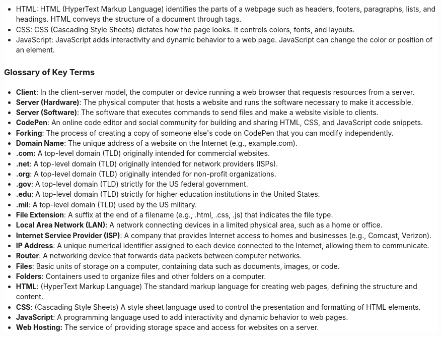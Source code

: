 - HTML: HTML (HyperText Markup Language) identifies the parts of a webpage such as headers, footers, paragraphs, lists, and headings. HTML conveys the structure of a document through tags.
- CSS: CSS (Cascading Style Sheets) dictates how the page looks. It controls colors, fonts, and layouts.
- JavaScript: JavaScript adds interactivity and dynamic behavior to a web page. JavaScript can change the color or position of an element.

### Glossary of Key Terms
- **Client**: In the client-server model, the computer or device running a web browser that requests resources from a server.
- **Server (Hardware)**: The physical computer that hosts a website and runs the software necessary to make it accessible.
- **Server (Software)**: The software that executes commands to send files and make a website visible to clients.
- **CodePen**: An online code editor and social community for building and sharing HTML, CSS, and JavaScript code snippets.
- **Forking**: The process of creating a copy of someone else's code on CodePen that you can modify independently.
- **Domain Name**: The unique address of a website on the Internet (e.g., example.com).
- **.com:** A top-level domain (TLD) originally intended for commercial websites.
- **.net**: A top-level domain (TLD) originally intended for network providers (ISPs).
- **.org**: A top-level domain (TLD) originally intended for non-profit organizations.
- **.gov**: A top-level domain (TLD) strictly for the US federal government.
- **.edu**: A top-level domain (TLD) strictly for higher education institutions in the United States.
- **.mil**: A top-level domain (TLD) used by the US military.
- **File Extension**: A suffix at the end of a filename (e.g., .html, .css, .js) that indicates the file type.
- **Local Area Network (LAN)**: A network connecting devices in a limited physical area, such as a home or office.
- **Internet Service Provider (ISP)**: A company that provides Internet access to homes and businesses (e.g., Comcast, Verizon).
- **IP Address**: A unique numerical identifier assigned to each device connected to the Internet, allowing them to communicate.
- **Router**: A networking device that forwards data packets between computer networks.
- **Files**: Basic units of storage on a computer, containing data such as documents, images, or code.
- **Folders**: Containers used to organize files and other folders on a computer.
- **HTML**: (HyperText Markup Language) The standard markup language for creating web pages, defining the structure and content.
- **CSS**: (Cascading Style Sheets) A style sheet language used to control the presentation and formatting of HTML elements.
- **JavaScript**: A programming language used to add interactivity and dynamic behavior to web pages.
- **Web Hosting:** The service of providing storage space and access for websites on a server.